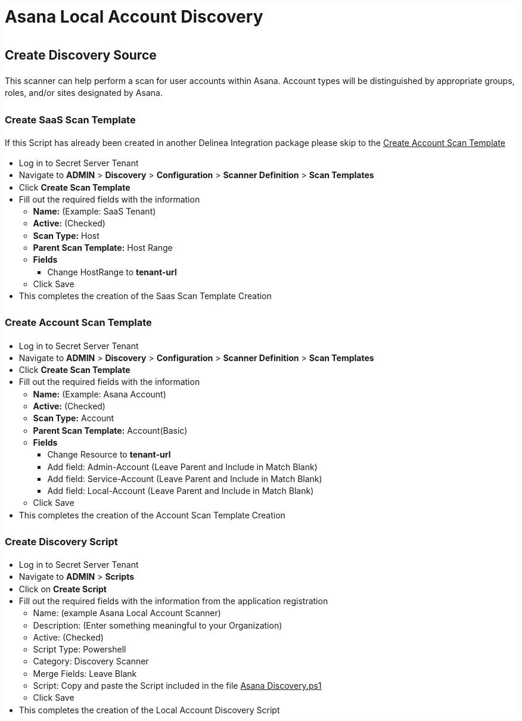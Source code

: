 # Asana Local Account Discovery

## Create Discovery Source

This scanner can help perform a scan for user accounts within Asana. Account types will be distinguished by appropriate groups, roles, and/or sites designated by Asana.

### Create SaaS Scan Template
If this Script has already been created in another Delinea Integration package please skip
to the [Create Account Scan Template](#create-account-scan-template ) 

- Log in to Secret Server Tenant
- Navigate to **ADMIN** > **Discovery** > **Configuration** >   **Scanner Definition** > **Scan Templates** 
- Click **Create Scan Template**
- Fill out the required fields with the information
    - **Name:** (Example: SaaS Tenant)
    - **Active:** (Checked)
    - **Scan Type:** Host
    - **Parent Scan Template:** Host Range
    - **Fields**
        - Change HostRange to **tenant-url**
    - Click Save
- This completes the creation of the Saas Scan Template Creation
 

### Create Account Scan Template

- Log in to Secret Server Tenant
- Navigate to **ADMIN** > **Discovery** > **Configuration** >   **Scanner Definition** > **Scan Templates** 
- Click **Create Scan Template**
- Fill out the required fields with the information
    - **Name:** (Example: Asana Account)
    - **Active:** (Checked)
    - **Scan Type:** Account
    - **Parent Scan Template:** Account(Basic)
    - **Fields**
        - Change Resource to **tenant-url**
        - Add field: Admin-Account (Leave Parent and Include in Match Blank)
        - Add field: Service-Account (Leave Parent and Include in Match Blank)
        - Add field: Local-Account (Leave Parent and Include in Match Blank)
    - Click Save
- This completes the creation of the Account Scan Template Creation
 
### Create Discovery Script

- Log in to Secret Server Tenant
- Navigate to **ADMIN** > **Scripts**
- Click on **Create Script**
- Fill out the required fields with the information from the application registration
    - Name: (example Asana Local Account Scanner)
    - Description: (Enter something meaningful to your Organization)
    - Active: (Checked)
    - Script Type: Powershell
    - Category: Discovery Scanner
    - Merge Fields: Leave Blank
    - Script: Copy and paste the Script included in the file [Asana Discovery.ps1](./Asana%20Discovery.ps1)
    - Click Save
- This completes the creation of the Local Account Discovery Script
